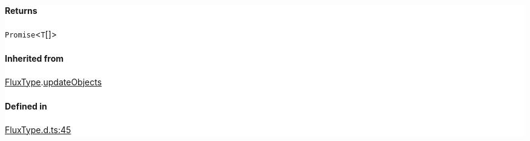 #### Returns

`Promise`\<`T`[]\>

#### Inherited from

[FluxType](FluxType.FluxType.md).[updateObjects](FluxType.FluxType.md#updateobjects)

#### Defined in

[FluxType.d.ts:45](https://github.com/fluxpayments1/fluxpayments_api_ts/blob/2772c747e214a3cab637ab4d18a9d6944f43ee64/src/types/flux_types/FluxType.d.ts#L45)
